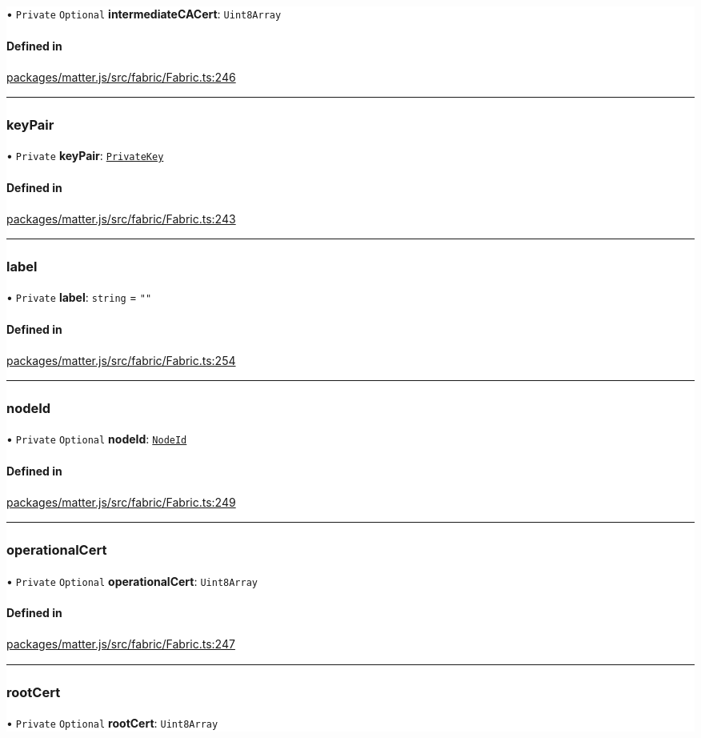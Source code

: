 • `Private` `Optional` **intermediateCACert**: `Uint8Array`

#### Defined in

[packages/matter.js/src/fabric/Fabric.ts:246](https://github.com/project-chip/matter.js/blob/c15b1068/packages/matter.js/src/fabric/Fabric.ts#L246)

___

### keyPair

• `Private` **keyPair**: [`PrivateKey`](../interfaces/crypto_export.PrivateKey.md)

#### Defined in

[packages/matter.js/src/fabric/Fabric.ts:243](https://github.com/project-chip/matter.js/blob/c15b1068/packages/matter.js/src/fabric/Fabric.ts#L243)

___

### label

• `Private` **label**: `string` = `""`

#### Defined in

[packages/matter.js/src/fabric/Fabric.ts:254](https://github.com/project-chip/matter.js/blob/c15b1068/packages/matter.js/src/fabric/Fabric.ts#L254)

___

### nodeId

• `Private` `Optional` **nodeId**: [`NodeId`](../modules/datatype_export.md#nodeid)

#### Defined in

[packages/matter.js/src/fabric/Fabric.ts:249](https://github.com/project-chip/matter.js/blob/c15b1068/packages/matter.js/src/fabric/Fabric.ts#L249)

___

### operationalCert

• `Private` `Optional` **operationalCert**: `Uint8Array`

#### Defined in

[packages/matter.js/src/fabric/Fabric.ts:247](https://github.com/project-chip/matter.js/blob/c15b1068/packages/matter.js/src/fabric/Fabric.ts#L247)

___

### rootCert

• `Private` `Optional` **rootCert**: `Uint8Array`
